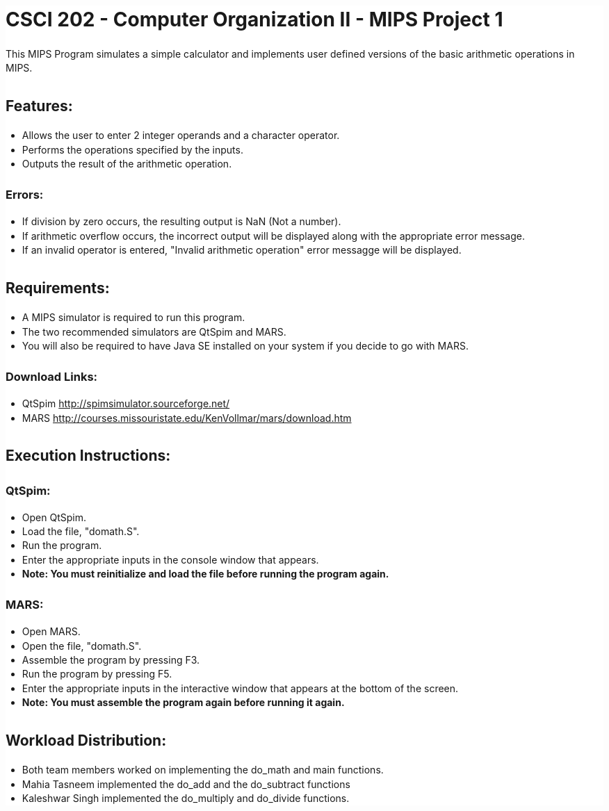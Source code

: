 # CSCI 202 - Computer Organization II - MIPS Project 1 #

This MIPS Program simulates a simple calculator and implements user defined versions of the basic arithmetic operations in MIPS. 

## Features: ##
  + Allows the user to enter 2 integer operands and a character operator.
  + Performs the operations specified by the inputs.
  + Outputs the result of the arithmetic operation.	

### Errors: ###
  + If division by zero occurs, the resulting output is NaN (Not a number). 
  + If arithmetic overflow occurs, the incorrect output will be displayed along with the appropriate error message.
  + If an invalid operator is entered, "Invalid arithmetic operation" error messagge will be displayed.

## Requirements: ##
  + A MIPS simulator is required to run this program. 
  + The two recommended simulators are QtSpim and MARS. 
  + You will also be required to have Java SE installed on your system if you decide to go with MARS.

### Download Links: ###
  + QtSpim	http://spimsimulator.sourceforge.net/
  + MARS	http://courses.missouristate.edu/KenVollmar/mars/download.htm

## Execution Instructions: ##
### QtSpim: ###
  + Open QtSpim.
  + Load the file, "domath.S".
  + Run the program.
  + Enter the appropriate inputs in the console window that appears. 
  + **Note: You must reinitialize and load the file before running the program again.**

### MARS: ###
  + Open MARS.
  + Open the file, "domath.S".
  + Assemble the program by pressing F3.
  + Run the program by pressing F5.
  + Enter the appropriate inputs in the interactive window that appears at the bottom of the screen.
  + **Note: You must assemble the program again before running it again.**

## Workload Distribution: ##
  + Both team members worked on implementing the do_math and main functions.
  + Mahia Tasneem implemented the do_add and the do_subtract functions
  + Kaleshwar Singh implemented the do_multiply and do_divide functions. 

